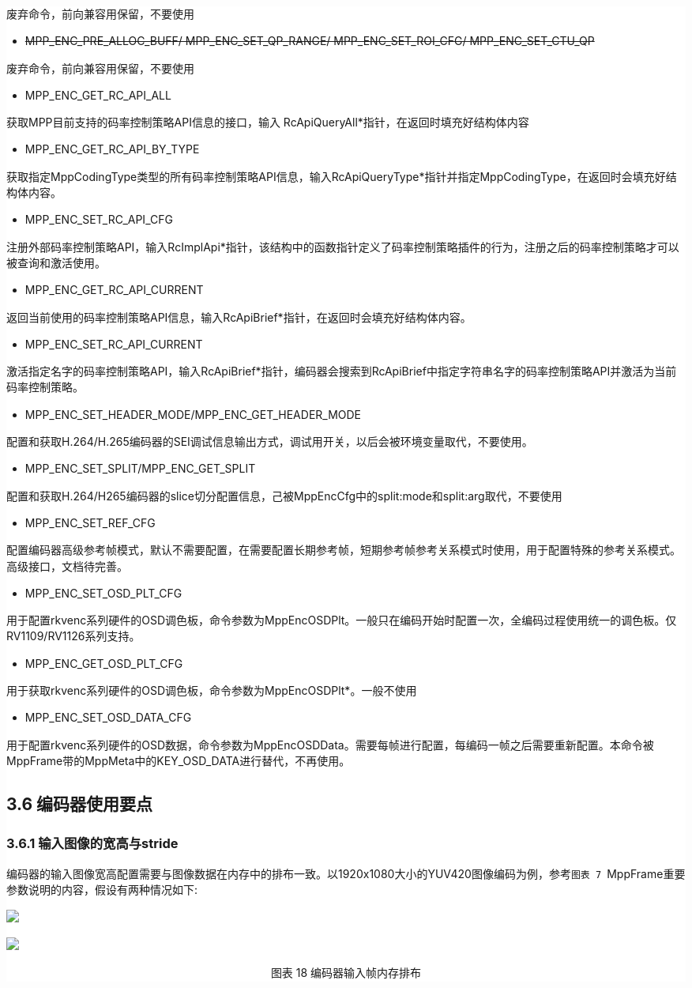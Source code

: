 废弃命令，前向兼容用保留，不要使用

- ~~MPP_ENC_PRE_ALLOC_BUFF/ MPP_ENC_SET_QP_RANGE/ MPP_ENC_SET_ROI_CFG/ MPP_ENC_SET_CTU_QP~~

废弃命令，前向兼容用保留，不要使用

- MPP_ENC_GET_RC_API_ALL

获取MPP目前支持的码率控制策略API信息的接口，输入 RcApiQueryAll\*指针，在返回时填充好结构体内容

- MPP_ENC_GET_RC_API_BY_TYPE

获取指定MppCodingType类型的所有码率控制策略API信息，输入RcApiQueryType\*指针并指定MppCodingType，在返回时会填充好结构体内容。

- MPP_ENC_SET_RC_API_CFG

注册外部码率控制策略API，输入RcImplApi\*指针，该结构中的函数指针定义了码率控制策略插件的行为，注册之后的码率控制策略才可以被查询和激活使用。

- MPP_ENC_GET_RC_API_CURRENT

返回当前使用的码率控制策略API信息，输入RcApiBrief\*指针，在返回时会填充好结构体内容。

- MPP_ENC_SET_RC_API_CURRENT

激活指定名字的码率控制策略API，输入RcApiBrief\*指针，编码器会搜索到RcApiBrief中指定字符串名字的码率控制策略API并激活为当前码率控制策略。

- MPP_ENC_SET_HEADER_MODE/MPP_ENC_GET_HEADER_MODE

配置和获取H.264/H.265编码器的SEI调试信息输出方式，调试用开关，以后会被环境变量取代，不要使用。

- MPP_ENC_SET_SPLIT/MPP_ENC_GET_SPLIT

配置和获取H.264/H265编码器的slice切分配置信息，己被MppEncCfg中的split:mode和split:arg取代，不要使用

- MPP_ENC_SET_REF_CFG

配置编码器高级参考帧模式，默认不需要配置，在需要配置长期参考帧，短期参考帧参考关系模式时使用，用于配置特殊的参考关系模式。高级接口，文档待完善。

- MPP_ENC_SET_OSD_PLT_CFG

用于配置rkvenc系列硬件的OSD调色板，命令参数为MppEncOSDPlt。一般只在编码开始时配置一次，全编码过程使用统一的调色板。仅RV1109/RV1126系列支持。

- MPP_ENC_GET_OSD_PLT_CFG

用于获取rkvenc系列硬件的OSD调色板，命令参数为MppEncOSDPlt\*。一般不使用

- MPP_ENC_SET_OSD_DATA_CFG

用于配置rkvenc系列硬件的OSD数据，命令参数为MppEncOSDData。需要每帧进行配置，每编码一帧之后需要重新配置。本命令被MppFrame带的MppMeta中的KEY_OSD_DATA进行替代，不再使用。

## 3.6 编码器使用要点

### 3.6.1 输入图像的宽高与stride

编码器的输入图像宽高配置需要与图像数据在内存中的排布一致。以1920x1080大小的YUV420图像编码为例，参考`图表 7 `MppFrame重要参数说明的内容，假设有两种情况如下:

![](media/Figure18_Encoder_input_frame_memory_arrangement_1.png)

![](media/Figure18_Encoder_input_frame_memory_arrangement_2.png)
<center>图表 18 编码器输入帧内存排布</center>

